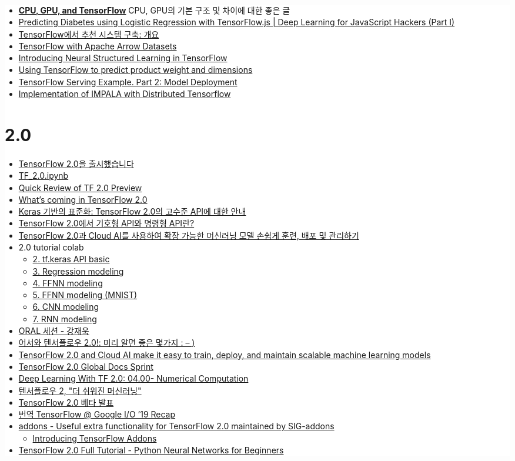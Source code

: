 * **[CPU, GPU, and TensorFlow](https://teamdable.github.io/techblog/CPU-GPU-and-TensorFlow)** CPU, GPU의 기본 구조 및 차이에 대한 좋은 글
* [Predicting Diabetes using Logistic Regression with TensorFlow.js | Deep Learning for JavaScript Hackers (Part I)](https://www.curiousily.com/posts/diabetes-prediction-using-logistic-regression-with-tensorflow-js/)
* [TensorFlow에서 추천 시스템 구축: 개요](https://cloud.google.com/solutions/machine-learning/recommendation-system-tensorflow-overview)
* [TensorFlow with Apache Arrow Datasets](https://medium.com/tensorflow/tensorflow-with-apache-arrow-datasets-cdbcfe80a59f)
* [Introducing Neural Structured Learning in TensorFlow](https://medium.com/tensorflow/introducing-neural-structured-learning-in-tensorflow-5a802efd7afd)
* [Using TensorFlow to predict product weight and dimensions](https://medium.com/tensorflow/using-tensorflow-to-predict-product-weight-and-dimensions-8e6af3ab3466)
* [TensorFlow Serving Example. Part 2: Model Deployment](https://www.youtube.com/watch?v=CUpUPY5g8NE)
* [Implementation of IMPALA with Distributed Tensorflow](https://github.com/RLOpensource/IMPALA-Distributed-Tensorflow)

# 2.0
* [TensorFlow 2.0을 출시했습니다](https://developers-kr.googleblog.com/2019/10/tensorflow-2-0-is-now-available.html)
* [TF_2.0.ipynb](https://colab.research.google.com/github/zaidalyafeai/Notebooks/blob/master/TF_2_0.ipynb)
* [Quick Review of TF 2.0 Preview](https://motlabs.github.io/2019-01-12/tf2preview-review)
* [What’s coming in TensorFlow 2.0](https://medium.com/tensorflow/whats-coming-in-tensorflow-2-0-d3663832e9b8)
* [Keras 기반의 표준화: TensorFlow 2.0의 고수준 API에 대한 안내](https://developers-kr.googleblog.com/2019/01/standardizing-on-keras-guidance-on-high-level-apis-in-tensorflow-2-0.html)
* [TensorFlow 2.0에서 기호형 API와 명령형 API란?](https://developers-kr.googleblog.com/2019/05/what-are-symbolic-and-imperative-apis-in-tensorflow-2-0.html)
* [TensorFlow 2.0과 Cloud AI를 사용하여 확장 가능한 머신러닝 모델 손쉽게 훈련, 배포 및 관리하기](https://developers-kr.googleblog.com/2019/07/tensorflow-2-0-and-cloud-ai-make-it-easy-to-train-deploy-and-maintain-scalable-machine-learning-models.html)
* 2.0 tutorial colab
  * [2. tf.keras API basic](https://colab.research.google.com/drive/1CHj8uEgJJRxmOUJ4pXXoa9LNcHDT45eH)
  * [3. Regression modeling](https://colab.research.google.com/drive/1HvW7t_AbfLzPdw8xjPj9KY9XdhjkFGz_)
  * [4. FFNN modeling](https://colab.research.google.com/drive/1STSHOnNaxx4N6mtX8GlD2CM-XWYUXk8y)
  * [5. FFNN modeling (MNIST)](https://colab.research.google.com/drive/1uj8cXDfKrcGpvBv__XwfUAIkWjfoDJec)
  * [6. CNN modeling](https://colab.research.google.com/drive/1jcp6IEFqfsaWSyAnoujiSfbHupcZPb9O)
  * [7. RNN modeling](https://colab.research.google.com/drive/14emI2vPTuZr4sL5Z60-jsCTsuswp2-uU)
* [ORAL 세션 - 강재욱](https://www.youtube.com/watch?v=h7DUjhGCmG8)
* [어서와 텐서플로우 2.0!: 미리 알면 좋은 몇가지 : – )](http://moducon.kr/2018/kangjaewook-session/)
* [TensorFlow 2.0 and Cloud AI make it easy to train, deploy, and maintain scalable machine learning models](https://cloud.google.com/blog/products/ai-machine-learning/tensorflow-2-0-and-cloud-ai-make-it-easy-to-train-deploy-and-maintain-scalable-machine-learning-models)
* [TensorFlow 2.0 Global Docs Sprint](https://www.youtube.com/playlist?list=PLNPGisnO0ega4FeRSL4VCJHhFfhr0sXQC)
* [Deep Learning With TF 2.0: 04.00- Numerical Computation](https://www.adhiraiyan.org/deeplearning/04.00-Numerical-Computation)
* [텐서플로우 2, "더 쉬워진 머신러닝"](http://www.itworld.co.kr/news/125595)
* [TensorFlow 2.0 베타 발표](https://developers-kr.googleblog.com/2019/08/announcing-tensorflow-2-0-beta.html)
* [번역 TensorFlow @ Google I/O ’19 Recap](https://jybaek.tistory.com/818)
* [addons - Useful extra functionality for TensorFlow 2.0 maintained by SIG-addons](https://github.com/tensorflow/addons)
  * [Introducing TensorFlow Addons](https://medium.com/tensorflow/introducing-tensorflow-addons-6131a50a3dcf)
* [TensorFlow 2.0 Full Tutorial - Python Neural Networks for Beginners](https://www.youtube.com/watch?v=6g4O5UOH304)